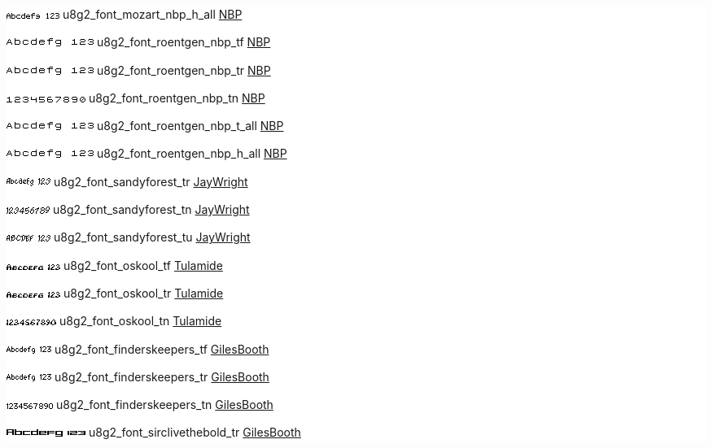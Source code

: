 ![fntpic/u8g2_font_mozart_nbp_h_all_short.png](fntpic/u8g2_font_mozart_nbp_h_all_short.png) u8g2_font_mozart_nbp_h_all  [NBP](fntgrpnbp)

![fntpic/u8g2_font_roentgen_nbp_tf_short.png](fntpic/u8g2_font_roentgen_nbp_tf_short.png) u8g2_font_roentgen_nbp_tf  [NBP](fntgrpnbp)

![fntpic/u8g2_font_roentgen_nbp_tr_short.png](fntpic/u8g2_font_roentgen_nbp_tr_short.png) u8g2_font_roentgen_nbp_tr  [NBP](fntgrpnbp)

![fntpic/u8g2_font_roentgen_nbp_tn_short.png](fntpic/u8g2_font_roentgen_nbp_tn_short.png) u8g2_font_roentgen_nbp_tn  [NBP](fntgrpnbp)

![fntpic/u8g2_font_roentgen_nbp_t_all_short.png](fntpic/u8g2_font_roentgen_nbp_t_all_short.png) u8g2_font_roentgen_nbp_t_all  [NBP](fntgrpnbp)

![fntpic/u8g2_font_roentgen_nbp_h_all_short.png](fntpic/u8g2_font_roentgen_nbp_h_all_short.png) u8g2_font_roentgen_nbp_h_all  [NBP](fntgrpnbp)

![fntpic/u8g2_font_sandyforest_tr_short.png](fntpic/u8g2_font_sandyforest_tr_short.png) u8g2_font_sandyforest_tr  [JayWright](fntgrpjaywright)

![fntpic/u8g2_font_sandyforest_tn_short.png](fntpic/u8g2_font_sandyforest_tn_short.png) u8g2_font_sandyforest_tn  [JayWright](fntgrpjaywright)

![fntpic/u8g2_font_sandyforest_tu_short.png](fntpic/u8g2_font_sandyforest_tu_short.png) u8g2_font_sandyforest_tu  [JayWright](fntgrpjaywright)

![fntpic/u8g2_font_oskool_tf_short.png](fntpic/u8g2_font_oskool_tf_short.png) u8g2_font_oskool_tf  [Tulamide](fntgrptulamide)

![fntpic/u8g2_font_oskool_tr_short.png](fntpic/u8g2_font_oskool_tr_short.png) u8g2_font_oskool_tr  [Tulamide](fntgrptulamide)

![fntpic/u8g2_font_oskool_tn_short.png](fntpic/u8g2_font_oskool_tn_short.png) u8g2_font_oskool_tn  [Tulamide](fntgrptulamide)

![fntpic/u8g2_font_finderskeepers_tf_short.png](fntpic/u8g2_font_finderskeepers_tf_short.png) u8g2_font_finderskeepers_tf  [GilesBooth](fntgrpgilesbooth)

![fntpic/u8g2_font_finderskeepers_tr_short.png](fntpic/u8g2_font_finderskeepers_tr_short.png) u8g2_font_finderskeepers_tr  [GilesBooth](fntgrpgilesbooth)

![fntpic/u8g2_font_finderskeepers_tn_short.png](fntpic/u8g2_font_finderskeepers_tn_short.png) u8g2_font_finderskeepers_tn  [GilesBooth](fntgrpgilesbooth)

![fntpic/u8g2_font_sirclivethebold_tr_short.png](fntpic/u8g2_font_sirclivethebold_tr_short.png) u8g2_font_sirclivethebold_tr  [GilesBooth](fntgrpgilesbooth)
